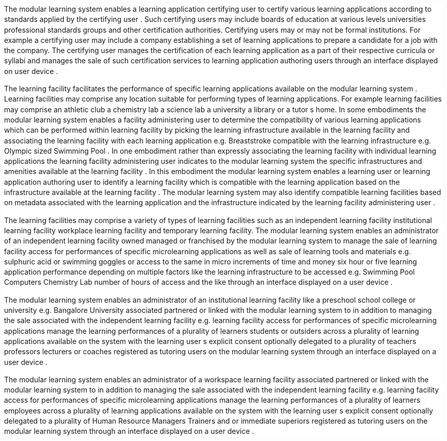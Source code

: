 The modular learning system enables a learning application certifying user to certify various learning applications according to standards applied by the certifying user . Such certifying users may include boards of education at various levels universities professional standards groups and other certification authorities. Certifying users may or may not be formal institutions. For example a certifying user may include a company establishing a set of learning applications to prepare a candidate for a job with the company. The certifying user manages the certification of each learning application as a part of their respective curricula or syllabi and manages the sale of such certification services to learning application authoring users through an interface displayed on user device .

The learning facility facilitates the performance of specific learning applications available on the modular learning system . Learning facilities may comprise any location suitable for performing types of learning applications. For example learning facilities may comprise an athletic club a chemistry lab a science lab a university a library or a tutor s home. In some embodiments the modular learning system enables a facility administering user to determine the compatibility of various learning applications which can be performed within learning facility by picking the learning infrastructure available in the learning facility and associating the learning facility with each learning application e.g. Breaststroke compatible with the learning infrastructure e.g. Olympic sized Swimming Pool . In one embodiment rather than expressly associating the learning facility with individual learning applications the learning facility administering user indicates to the modular learning system the specific infrastructures and amenities available at the learning facility . In this embodiment the modular learning system enables a learning user or learning application authoring user to identify a learning facility which is compatible with the learning application based on the infrastructure available at the learning facility . The modular learning system may also identify compatible learning facilities based on metadata associated with the learning application and the infrastructure indicated by the learning facility administering user .

The learning facilities may comprise a variety of types of learning facilities such as an independent learning facility institutional learning facility workplace learning facility and temporary learning facility. The modular learning system enables an administrator of an independent learning facility owned managed or franchised by the modular learning system to manage the sale of learning facility access for performances of specific microlearning applications as well as sale of learning tools and materials e.g. sulphuric acid or swimming goggles or access to the same in micro increments of time and money six hour or five learning application performance depending on multiple factors like the learning infrastructure to be accessed e.g. Swimming Pool Computers Chemistry Lab number of hours of access and the like through an interface displayed on a user device .

The modular learning system enables an administrator of an institutional learning facility like a preschool school college or university e.g. Bangalore University associated partnered or linked with the modular learning system to in addition to managing the sale associated with the independent learning facility e.g. learning facility access for performances of specific microlearning applications manage the learning performances of a plurality of learners students or outsiders across a plurality of learning applications available on the system with the learning user s explicit consent optionally delegated to a plurality of teachers professors lecturers or coaches registered as tutoring users on the modular learning system through an interface displayed on a user device .

The modular learning system enables an administrator of a workspace learning facility associated partnered or linked with the modular learning system to in addition to managing the sale associated with the independent learning facility e.g. learning facility access for performances of specific microlearning applications manage the learning performances of a plurality of learners employees across a plurality of learning applications available on the system with the learning user s explicit consent optionally delegated to a plurality of Human Resource Managers Trainers and or immediate superiors registered as tutoring users on the modular learning system through an interface displayed on a user device .
